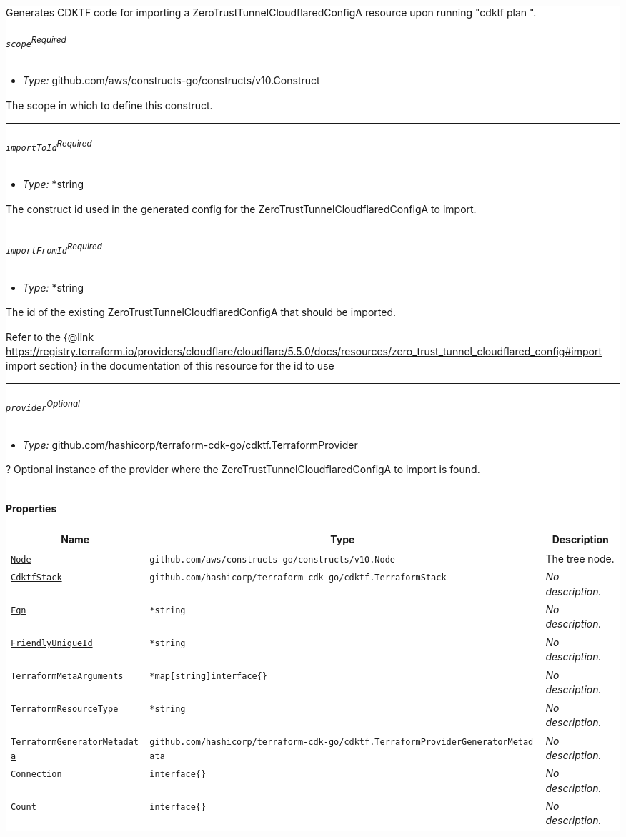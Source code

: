Generates CDKTF code for importing a ZeroTrustTunnelCloudflaredConfigA resource upon running "cdktf plan <stack-name>".

###### `scope`<sup>Required</sup> <a name="scope" id="@cdktf/provider-cloudflare.zeroTrustTunnelCloudflaredConfig.ZeroTrustTunnelCloudflaredConfigA.generateConfigForImport.parameter.scope"></a>

- *Type:* github.com/aws/constructs-go/constructs/v10.Construct

The scope in which to define this construct.

---

###### `importToId`<sup>Required</sup> <a name="importToId" id="@cdktf/provider-cloudflare.zeroTrustTunnelCloudflaredConfig.ZeroTrustTunnelCloudflaredConfigA.generateConfigForImport.parameter.importToId"></a>

- *Type:* *string

The construct id used in the generated config for the ZeroTrustTunnelCloudflaredConfigA to import.

---

###### `importFromId`<sup>Required</sup> <a name="importFromId" id="@cdktf/provider-cloudflare.zeroTrustTunnelCloudflaredConfig.ZeroTrustTunnelCloudflaredConfigA.generateConfigForImport.parameter.importFromId"></a>

- *Type:* *string

The id of the existing ZeroTrustTunnelCloudflaredConfigA that should be imported.

Refer to the {@link https://registry.terraform.io/providers/cloudflare/cloudflare/5.5.0/docs/resources/zero_trust_tunnel_cloudflared_config#import import section} in the documentation of this resource for the id to use

---

###### `provider`<sup>Optional</sup> <a name="provider" id="@cdktf/provider-cloudflare.zeroTrustTunnelCloudflaredConfig.ZeroTrustTunnelCloudflaredConfigA.generateConfigForImport.parameter.provider"></a>

- *Type:* github.com/hashicorp/terraform-cdk-go/cdktf.TerraformProvider

? Optional instance of the provider where the ZeroTrustTunnelCloudflaredConfigA to import is found.

---

#### Properties <a name="Properties" id="Properties"></a>

| **Name** | **Type** | **Description** |
| --- | --- | --- |
| <code><a href="#@cdktf/provider-cloudflare.zeroTrustTunnelCloudflaredConfig.ZeroTrustTunnelCloudflaredConfigA.property.node">Node</a></code> | <code>github.com/aws/constructs-go/constructs/v10.Node</code> | The tree node. |
| <code><a href="#@cdktf/provider-cloudflare.zeroTrustTunnelCloudflaredConfig.ZeroTrustTunnelCloudflaredConfigA.property.cdktfStack">CdktfStack</a></code> | <code>github.com/hashicorp/terraform-cdk-go/cdktf.TerraformStack</code> | *No description.* |
| <code><a href="#@cdktf/provider-cloudflare.zeroTrustTunnelCloudflaredConfig.ZeroTrustTunnelCloudflaredConfigA.property.fqn">Fqn</a></code> | <code>*string</code> | *No description.* |
| <code><a href="#@cdktf/provider-cloudflare.zeroTrustTunnelCloudflaredConfig.ZeroTrustTunnelCloudflaredConfigA.property.friendlyUniqueId">FriendlyUniqueId</a></code> | <code>*string</code> | *No description.* |
| <code><a href="#@cdktf/provider-cloudflare.zeroTrustTunnelCloudflaredConfig.ZeroTrustTunnelCloudflaredConfigA.property.terraformMetaArguments">TerraformMetaArguments</a></code> | <code>*map[string]interface{}</code> | *No description.* |
| <code><a href="#@cdktf/provider-cloudflare.zeroTrustTunnelCloudflaredConfig.ZeroTrustTunnelCloudflaredConfigA.property.terraformResourceType">TerraformResourceType</a></code> | <code>*string</code> | *No description.* |
| <code><a href="#@cdktf/provider-cloudflare.zeroTrustTunnelCloudflaredConfig.ZeroTrustTunnelCloudflaredConfigA.property.terraformGeneratorMetadata">TerraformGeneratorMetadata</a></code> | <code>github.com/hashicorp/terraform-cdk-go/cdktf.TerraformProviderGeneratorMetadata</code> | *No description.* |
| <code><a href="#@cdktf/provider-cloudflare.zeroTrustTunnelCloudflaredConfig.ZeroTrustTunnelCloudflaredConfigA.property.connection">Connection</a></code> | <code>interface{}</code> | *No description.* |
| <code><a href="#@cdktf/provider-cloudflare.zeroTrustTunnelCloudflaredConfig.ZeroTrustTunnelCloudflaredConfigA.property.count">Count</a></code> | <code>interface{}</code> | *No description.* |